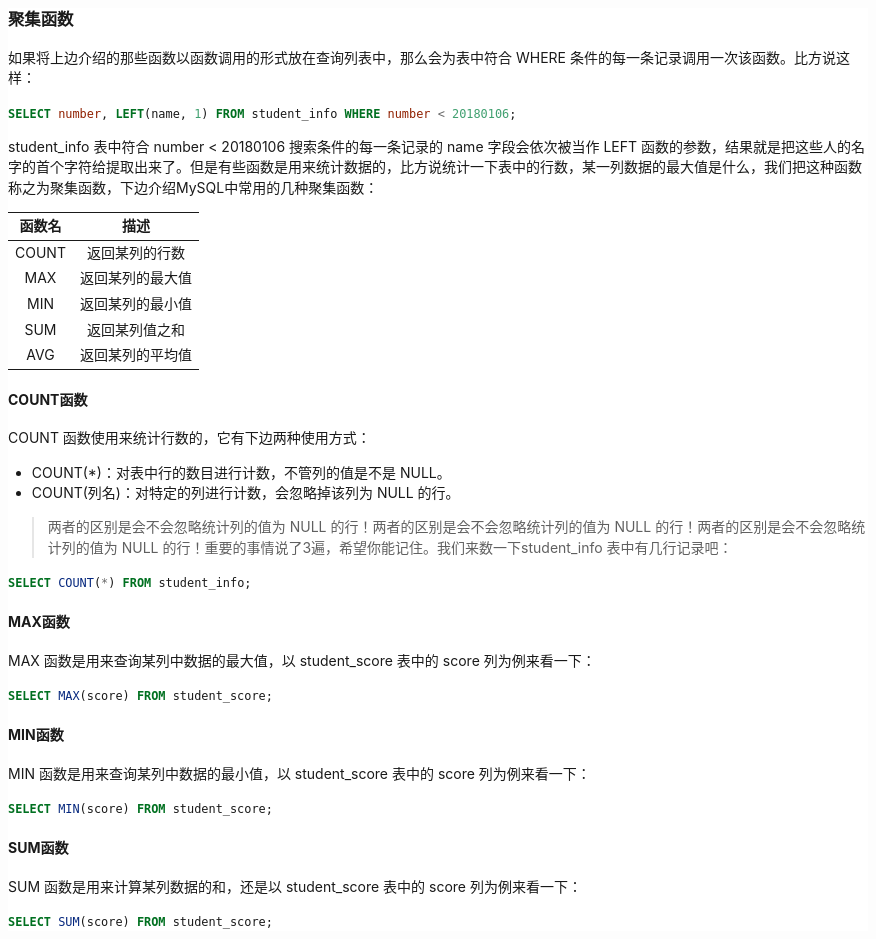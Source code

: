 ### 聚集函数

如果将上边介绍的那些函数以函数调用的形式放在查询列表中，那么会为表中符合 WHERE 条件的每一条记录调用一次该函数。比方说这样：

``` sql
SELECT number, LEFT(name, 1) FROM student_info WHERE number < 20180106;
```

student_info 表中符合 number < 20180106 搜索条件的每一条记录的 name 字段会依次被当作 LEFT 函数的参数，结果就是把这些人的名字的首个字符给提取出来了。但是有些函数是用来统计数据的，比方说统计一下表中的行数，某一列数据的最大值是什么，我们把这种函数称之为聚集函数，下边介绍MySQL中常用的几种聚集函数：

| 函数名 |       描述       |
| :----: | :--------------: |
| COUNT  |  返回某列的行数  |
|  MAX   | 返回某列的最大值 |
|  MIN   | 返回某列的最小值 |
|  SUM   |  返回某列值之和  |
|  AVG   | 返回某列的平均值 |

#### COUNT函数

COUNT 函数使用来统计行数的，它有下边两种使用方式：

* COUNT(*)：对表中行的数目进行计数，不管列的值是不是 NULL。
* COUNT(列名)：对特定的列进行计数，会忽略掉该列为 NULL 的行。

> 两者的区别是会不会忽略统计列的值为 NULL 的行！两者的区别是会不会忽略统计列的值为 NULL 的行！两者的区别是会不会忽略统计列的值为 NULL 的行！重要的事情说了3遍，希望你能记住。我们来数一下student_info 表中有几行记录吧：

``` sql
SELECT COUNT(*) FROM student_info;
```

#### MAX函数

MAX 函数是用来查询某列中数据的最大值，以 student_score 表中的 score 列为例来看一下：

``` sql
SELECT MAX(score) FROM student_score;
```

#### MIN函数

MIN 函数是用来查询某列中数据的最小值，以 student_score 表中的 score 列为例来看一下：

``` sql
SELECT MIN(score) FROM student_score;
```

#### SUM函数

SUM 函数是用来计算某列数据的和，还是以 student_score 表中的 score 列为例来看一下：

``` sql
SELECT SUM(score) FROM student_score;
```
